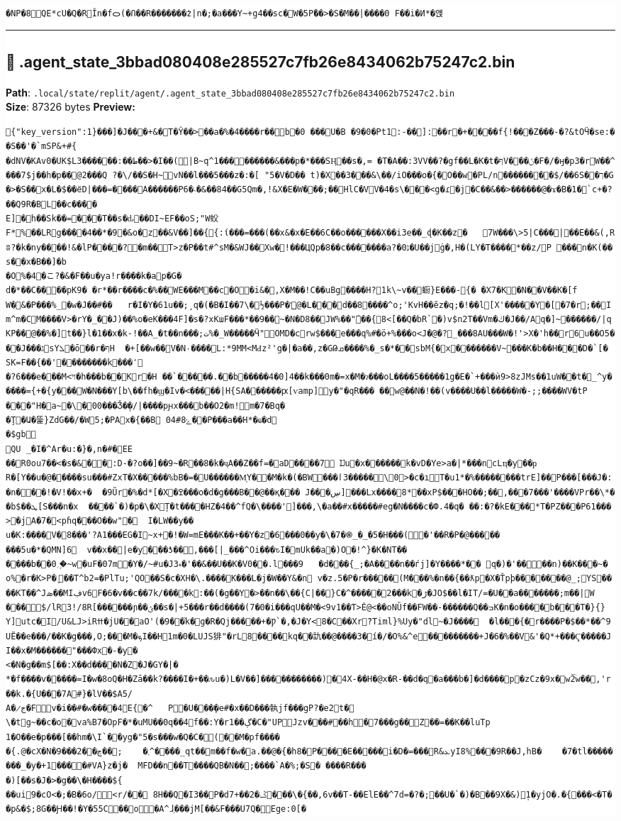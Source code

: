```
�NΡ�8QE*cU�Q� RǏn�fᯆ(�Ո��R�������ެz|n�;�a���Y~+g4��sc�W�5Pؓ��>�S�M��|����0 F��i�Ͷ*�얝
```

---
## 📄 .agent_state_3bbad080408e285527c7fb26e8434062b75247c2.bin
**Path**: `.local/state/replit/agent/.agent_state_3bbad080408e285527c7fb26e8434062b75247c2.bin`  
**Size**: 87326 bytes
**Preview:**

```
   {"key_version":1}���]�J���+&�T�Ŷ��>��a�%�4����r��b�0 ���U�B �9�0�Pt1:-��]:��r�+����f{!���Z���֊�?&tOӴ�se:��S��'�`mSP&+#{
�dNV�KAv0�UK$Lط��:������3��>�I��(|B~q^1���������&���p�*���SӉ��s�,= �T�A��:3VV��?�gf��L�K�t�ףV���ݩ�F�/�ӈ�p3�rW��^���7$j��h� p��@2���Q ?�\/��S�H~vN��l���5���z�:�[ "5�V�D��	t)�X��3���&\��/iO���o�{�O��w�PL/n��������$/��6S��ך�G�>�S��x�L�$��ёD|���=����A������P6�˴�&��84��G5Qm�,!&X�E�W���;��HlC�VV�4�s\���<g�ɾ�j�C��&��>������@�ϫ�B�1�`c+�?��Q9R�BL��c����
E]�h��Sk��=���T��s�ԃ��DI~EF��oS;"W蚥
F*%��LRg����4��*� 9�&o�z� �&V��]��{{:ί���=���(��x&�x�E��6C��o������X��i3e��_ɖ�K��z�	7W���\>5|C���|��E��&(,Rʬ?�k�ny����!&�lP����?�m��T>z�P��t#^sM�&WJ��Xw�! ���ЦQp�8��c�������a?�0נ�U��jġ�,H�(LY�T����*��z/P ���n�K(��s��x�B��]�b
�O%�4�こ?�&�F��u�ya!r����k�ap�G�
d�*��C����pK9� �r*��r����c�%�� WE���M��c�O�i&�,X�M��!C��uBg����H?1k\~v��蟵}E���-{� �X7�K�N��V��K�[f
W�&�P���%_�w�J��#��	r�I�Y�61u��;¸q�(�B�I��7\�½���P�'͜@�L���׿d��8����^o;'KvH��ӗz�q;�!��l[X'�����Y�[�7�r;��Im^m�CM����V>�rY�_��J)��%o�eK���4F]�s�?xKшF���*��9��~�N�D8��JW%��"ۜ��{8<[��Q�bR`�)v$n2T��Vm�ڬ�J��/Аq�]~������/|qK P��@��%�]t��}l�1��x�k-!��A_�t��n���;ت%�_W�����Ӵ"OMD�crw$���e���q%#�ö+%���o<J�@�?_���8AU���W�!'>X�'h��r6u��O5���J���גsYܠ�ō��r�ףH	�+[��w��V�N۰����L:*9MM<MԀz²'g�|�a��,z� GԹܩ����%�_s�*��sbM{�x� ������V~���K�b��H���D�`[�
SK=F��{��'��������k���٬
�?6� ��e���M<ױ�h���b��Kr�H ��`�����.��b�����4�0]4��k���0m�=x�M�ɂ���oL����5�����1g�E�`+���ѝ9>8zJMs��1uW��t�_^y�����={+�{y���W �N���Y[b\��fh�ϣ�Iv�<�����|H{SA������ԗ[ѵamp]y�"�qR��� ��w@��N�!��(v����U��l�����W�-;;����WV�tP	���"H�a~�\�00���Ǯ�̩�/|����pԩx���b��O2�m!m�7�Bq�
�Ţ�Ա�뚩}ZdG��/�W5;�PAx�{��B 04#8ݺ��P���a��H*�ҩ�d
�$gb
QU _�I�^Ar�u:�}�,n�#�EE
��R0ou7��<�s�&��:D-�?o��]��9~�R��8�k�ҷA��Z��f=�aD����7 Ĳu�x������k�vD�Ye>a�|*���ncLҵ�y��ҏ
R�[Y��u�@�����su���#ZxT�X�����%bB�=�U������M͔Y��M�k�(�BW���ӏ3�����\0>�c�ıT�u1*�%��������trE]��P���[���J�:�n���!�V!��x+� 	�9Ŭr�%�d*[�X�ߐ���o�d�g���B��@��қ��� J���ڛ]���Lx����8*��xP$���HO��;��,���7���'����VPr��\*��b$��ܛ[S���n�x	����`�)�p�\�XȚ�t����HZ�4��^fQ�\����']���,\�a��#x�����#eg�N����c�Ф.4�q� ��:�?�kE���*T�PZ���P61���>�jA�7�<pɦq���O��w"�	I�LW��y��
u�K:����V�8���'?A1���EG�I~x+�!�W=mE���K��+��Y�z�6���0��y�\�7�֎_�_�5�H���(�'��R�P�@�����
���5u�*�QMN]6	v��x��|e�y���ƾ��,���[|_���^߀i���ԏI�mUk��a�)O�!^}�K�NT��
����b��0؍�ٟ~w�uF�07m�Y�/~#u�Jޑ3�'��&��U��K�V0��.l���9 	�d���{_;�A����n��ѓj]�Y����*�� q�)�'����n)��K���~�o%�r�K>P� ͉��T^b2=�PlTu;'QO��S�c�XH�\.����K���L�j�W��Y&�n v�z.5�P�r�����(M���%�n��{��ƛp�X�Ťpþ�������@_;YS����KT��^Jܣ��MIڣv6F�6�v��c��7k/����k:��(�g��Y�>��n��\��{C|��}C�^�����2���k�ڑ�JO$��l�IT/=�U��a�������;m��|W	���$/lR3!/8R[������ɲ��ؿ��s�|+5���r��d����(7�0�i���qU��M�<9v1��Ƭ>Ė@<��oNȔf��FW��-������Q��ߏK�n�o����b���T�}{}Y]utc�I/U&LJ>iRߚ�jU��aO'(�9��֨k�g�R�Qj�����+�Ƿ`�,�J�Y<8�C��Xrܰ?Timl}%Uy�"dl~�J����	�l���{�r����P�$��*��^9UË��e���/��K�g���,O;��͙�M�ܟI��H1m�0�LUJS猅"�rL8����kq��訅��@����3�í�/�O%&^e���������+J�6�%��V&'�Q*+���Ҁ�����JI��x�M������"���Փx�-�y�
<�N�g��m$[��:X��d����N�Z�J�GY�|�
*�f����v�޴����=I�w�8oQ�H�Zā��k?����I�+��ԉu�)L�V��]�����������)�4X-��H�@x�R-��d�q�a ���b�]�d����p�zCz�9x�w2ۛ̅w��,'r��k.�{U���7A#}�lV��$A5/
A�̷ج�Fv�i��#�w����4E{�^	P�U����ٕe#�x��D���執jf���gP?�e2t�
\�tg~��c�o�va% B7�OpF�*�uMU��0q��4f��:Y�rڳ��1�C�"UPJzv���#��h�7���g��Z��=��K��luTp
1�O��e�p���[��hm�\I`��yg�"5�s���w�Q�C�(��M�pf����
�{.@�cX�N�9���2��܂�	;��چ^����_qt��m��f�w�a.��@�{�h8�P����E��͉���i�D�=���R&ܥyI 8%���9R��J,hB�	�7�tl��������_�y�+׿1����#VA}z�j�	MFD��n��T����QB�N��;����`A�%;�S� ����R���
�)[��s�J�>�g��\�H����${
��ui9�cO<�;�B�6o/ׯ<r/�� 8H��Q�I3��P�dݣ�2��+7���\�{��,6v��T-��ElE��^7d=�?�;��U�`�)�B��9X�&)΋̩1�yjO�.�{���<�T��p&�$;8G��Ԩ��!�Y�55C��o�A^ɺַ���jM[��&F���U7Q�Ege:0[�
```